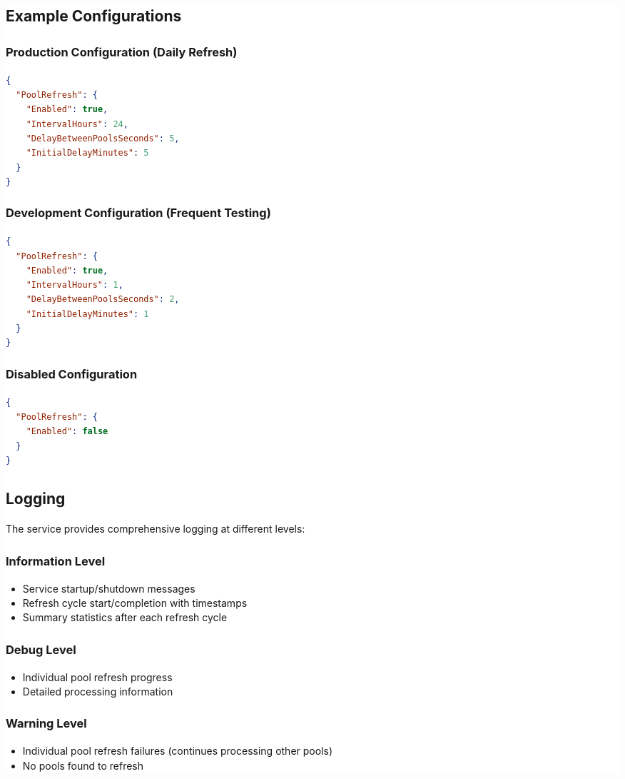 ## Example Configurations

### Production Configuration (Daily Refresh)
```json
{
  "PoolRefresh": {
    "Enabled": true,
    "IntervalHours": 24,
    "DelayBetweenPoolsSeconds": 5,
    "InitialDelayMinutes": 5
  }
}
```

### Development Configuration (Frequent Testing)
```json
{
  "PoolRefresh": {
    "Enabled": true,
    "IntervalHours": 1,
    "DelayBetweenPoolsSeconds": 2,
    "InitialDelayMinutes": 1
  }
}
```

### Disabled Configuration
```json
{
  "PoolRefresh": {
    "Enabled": false
  }
}
```

## Logging

The service provides comprehensive logging at different levels:

### Information Level
- Service startup/shutdown messages
- Refresh cycle start/completion with timestamps
- Summary statistics after each refresh cycle

### Debug Level
- Individual pool refresh progress
- Detailed processing information

### Warning Level
- Individual pool refresh failures (continues processing other pools)
- No pools found to refresh
